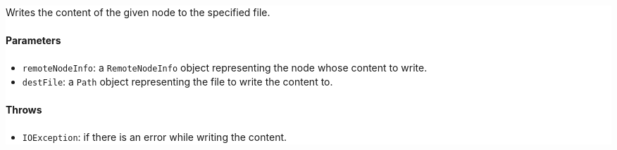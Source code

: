 Writes the content of the given node to the specified file.

#### Parameters

- `remoteNodeInfo`: a `RemoteNodeInfo` object representing the node whose content to write.
- `destFile`: a `Path` object representing the file to write the content to.

#### Throws

- `IOException`: if there is an error while writing the content.

